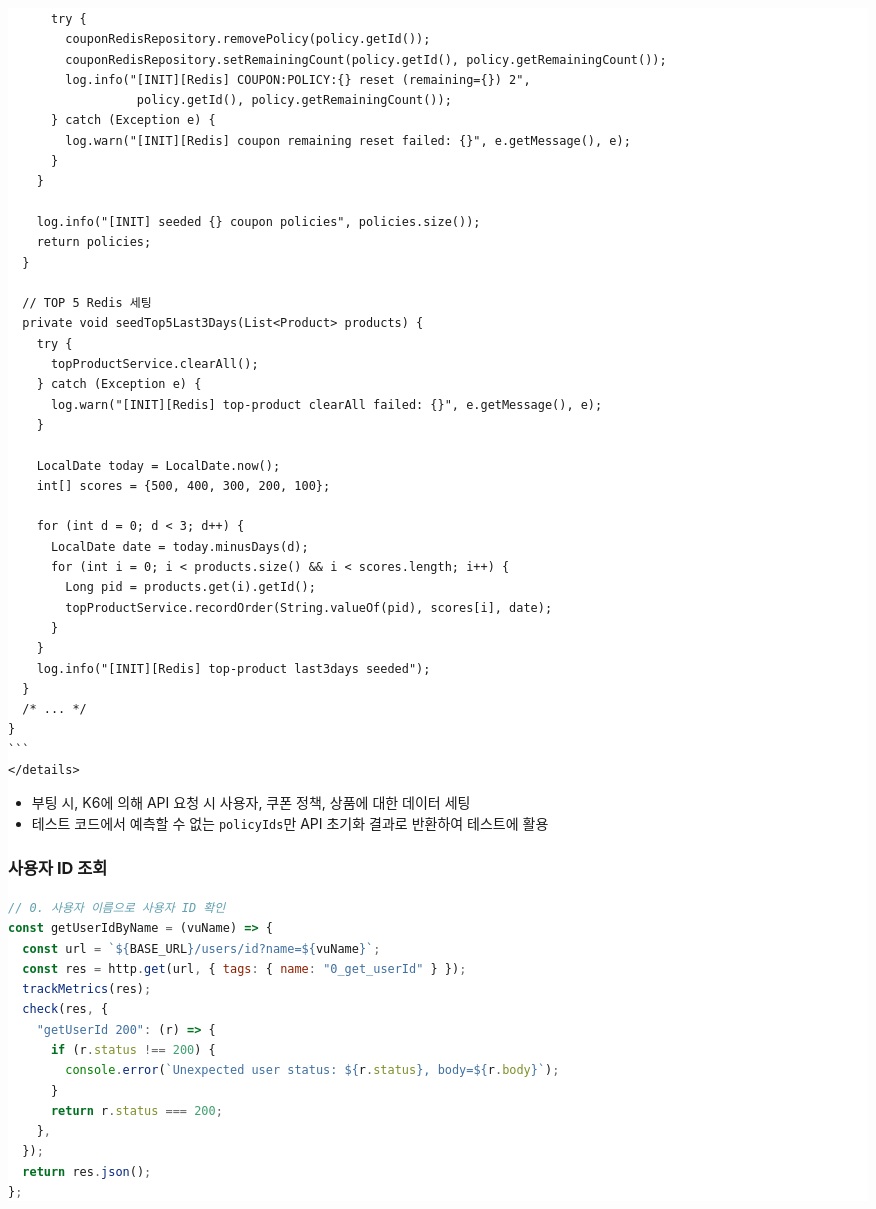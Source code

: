           try {
            couponRedisRepository.removePolicy(policy.getId());
            couponRedisRepository.setRemainingCount(policy.getId(), policy.getRemainingCount());
            log.info("[INIT][Redis] COUPON:POLICY:{} reset (remaining={}) 2", 
                      policy.getId(), policy.getRemainingCount());
          } catch (Exception e) {
            log.warn("[INIT][Redis] coupon remaining reset failed: {}", e.getMessage(), e);
          }
        }

        log.info("[INIT] seeded {} coupon policies", policies.size());
        return policies;
      }

      // TOP 5 Redis 세팅
      private void seedTop5Last3Days(List<Product> products) {
        try {
          topProductService.clearAll();
        } catch (Exception e) {
          log.warn("[INIT][Redis] top-product clearAll failed: {}", e.getMessage(), e);
        }

        LocalDate today = LocalDate.now();
        int[] scores = {500, 400, 300, 200, 100};

        for (int d = 0; d < 3; d++) {
          LocalDate date = today.minusDays(d);
          for (int i = 0; i < products.size() && i < scores.length; i++) {
            Long pid = products.get(i).getId();
            topProductService.recordOrder(String.valueOf(pid), scores[i], date);
          }
        }
        log.info("[INIT][Redis] top-product last3days seeded");
      }
      /* ... */
    }
    ```
    </details>

  - 부팅 시, K6에 의해 API 요청 시 사용자, 쿠폰 정책, 상품에 대한 데이터 세팅
  - 테스트 코드에서 예측할 수 없는 `policyIds`만 API 초기화 결과로 반환하여 테스트에 활용

### 사용자 ID 조회

```js
// 0. 사용자 이름으로 사용자 ID 확인
const getUserIdByName = (vuName) => {
  const url = `${BASE_URL}/users/id?name=${vuName}`;
  const res = http.get(url, { tags: { name: "0_get_userId" } });
  trackMetrics(res);
  check(res, {
    "getUserId 200": (r) => {
      if (r.status !== 200) {
        console.error(`Unexpected user status: ${r.status}, body=${r.body}`);
      }
      return r.status === 200;
    },
  });
  return res.json();
};
```
